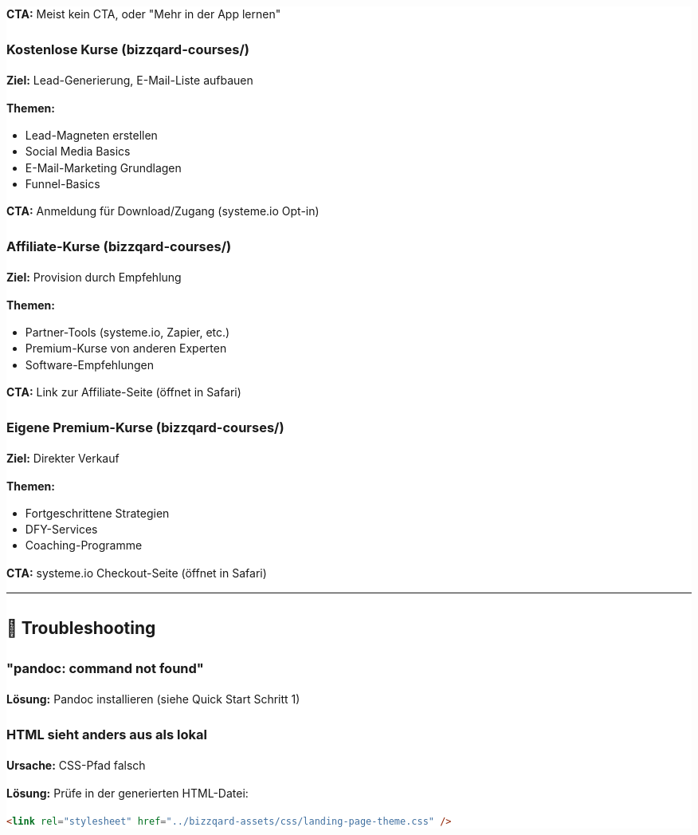 **CTA:** Meist kein CTA, oder "Mehr in der App lernen"

### Kostenlose Kurse (bizzqard-courses/)

**Ziel:** Lead-Generierung, E-Mail-Liste aufbauen

**Themen:**

- Lead-Magneten erstellen
- Social Media Basics
- E-Mail-Marketing Grundlagen
- Funnel-Basics

**CTA:** Anmeldung für Download/Zugang (systeme.io Opt-in)

### Affiliate-Kurse (bizzqard-courses/)

**Ziel:** Provision durch Empfehlung

**Themen:**

- Partner-Tools (systeme.io, Zapier, etc.)
- Premium-Kurse von anderen Experten
- Software-Empfehlungen

**CTA:** Link zur Affiliate-Seite (öffnet in Safari)

### Eigene Premium-Kurse (bizzqard-courses/)

**Ziel:** Direkter Verkauf

**Themen:**

- Fortgeschrittene Strategien
- DFY-Services
- Coaching-Programme

**CTA:** systeme.io Checkout-Seite (öffnet in Safari)

---

## 🔧 Troubleshooting

### "pandoc: command not found"

**Lösung:** Pandoc installieren (siehe Quick Start Schritt 1)

### HTML sieht anders aus als lokal

**Ursache:** CSS-Pfad falsch

**Lösung:** Prüfe in der generierten HTML-Datei:

```html
<link rel="stylesheet" href="../bizzqard-assets/css/landing-page-theme.css" />
```
